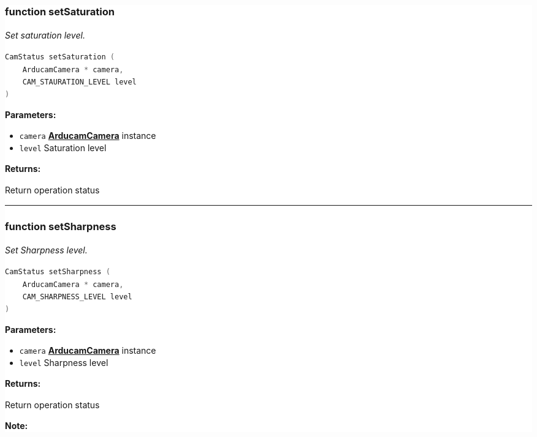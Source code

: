 

### function setSaturation 

_Set saturation level._ 
```C++
CamStatus setSaturation (
    ArducamCamera * camera,
    CAM_STAURATION_LEVEL level
) 
```





**Parameters:**


* `camera` [**ArducamCamera**](struct_arducam_camera.md) instance 
* `level` Saturation level



**Returns:**

Return operation status 





        

<hr>



### function setSharpness 

_Set Sharpness level._ 
```C++
CamStatus setSharpness (
    ArducamCamera * camera,
    CAM_SHARPNESS_LEVEL level
) 
```





**Parameters:**


* `camera` [**ArducamCamera**](struct_arducam_camera.md) instance 
* `level` Sharpness level



**Returns:**

Return operation status




**Note:**

